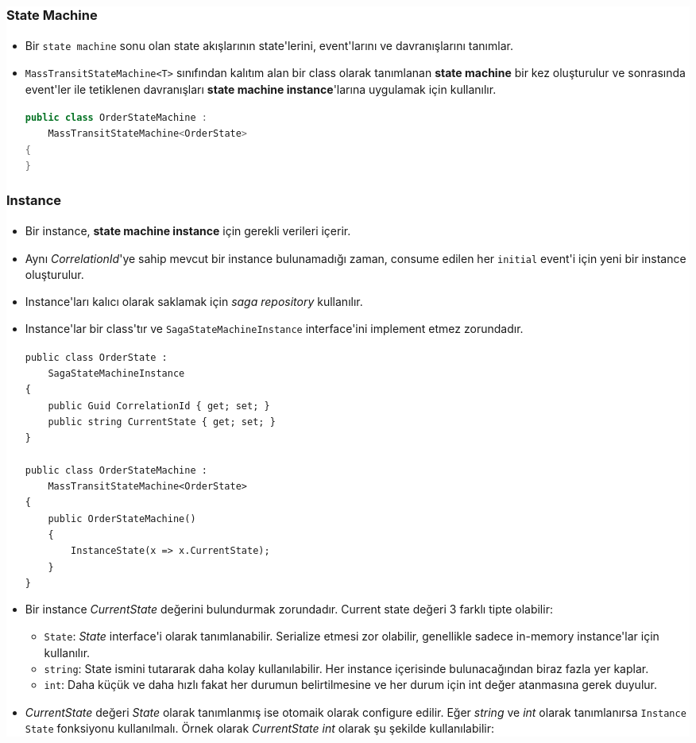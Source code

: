 ### State Machine

- Bir `state machine` sonu olan state akışlarının state'lerini, event'larını ve davranışlarını tanımlar.
- `MassTransitStateMachine<T>` sınıfından kalıtım alan bir class olarak tanımlanan **state machine** bir kez oluşturulur ve sonrasında event'ler ile tetiklenen davranışları **state machine instance**'larına uygulamak için kullanılır.

	```csharp
	public class OrderStateMachine :
		MassTransitStateMachine<OrderState>
	{
	}
	```

### Instance

- Bir instance, **state machine instance** için gerekli verileri içerir. 
- Aynı *CorrelationId*'ye sahip mevcut bir instance bulunamadığı zaman, consume edilen her `initial` event'i için yeni bir instance oluşturulur.
- Instance'ları kalıcı olarak saklamak için *saga repository* kullanılır.
- Instance'lar bir class'tır ve `SagaStateMachineInstance` interface'ini implement etmez zorundadır.

	```
	public class OrderState :
		SagaStateMachineInstance
	{
		public Guid CorrelationId { get; set; }
		public string CurrentState { get; set; }
	}

	public class OrderStateMachine :
		MassTransitStateMachine<OrderState>
	{
		public OrderStateMachine()
		{
			InstanceState(x => x.CurrentState);
		}
	}
	```

- Bir instance *CurrentState* değerini bulundurmak zorundadır. Current state değeri 3 farklı tipte olabilir:
	- `State`: *State* interface'i olarak tanımlanabilir. Serialize etmesi zor olabilir, genellikle sadece in-memory instance'lar için kullanılır.
	- `string`: State ismini tutararak daha kolay kullanılabilir. Her instance içerisinde bulunacağından biraz fazla yer kaplar.
	- `int`: Daha küçük ve daha hızlı fakat her durumun belirtilmesine ve her durum için int değer atanmasına gerek duyulur.

- *CurrentState* değeri *State* olarak tanımlanmış ise otomaik olarak configure edilir. Eğer *string* ve *int* olarak tanımlanırsa `InstanceState` fonksiyonu kullanılmalı. Örnek olarak *CurrentState* *int* olarak şu şekilde kullanılabilir:
	